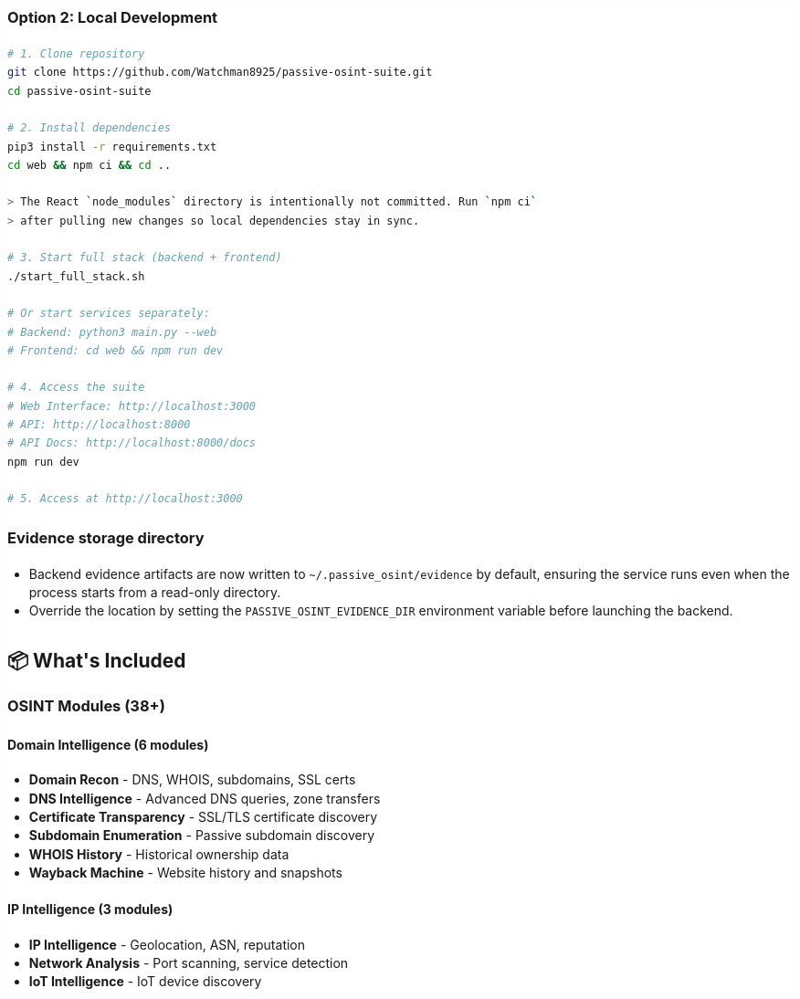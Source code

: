 ### Option 2: Local Development

```bash
# 1. Clone repository
git clone https://github.com/Watchman8925/passive-osint-suite.git
cd passive-osint-suite

# 2. Install dependencies
pip3 install -r requirements.txt
cd web && npm ci && cd ..

> The React `node_modules` directory is intentionally not committed. Run `npm ci`
> after pulling new changes so local dependencies stay in sync.

# 3. Start full stack (backend + frontend)
./start_full_stack.sh

# Or start services separately:
# Backend: python3 main.py --web
# Frontend: cd web && npm run dev

# 4. Access the suite
# Web Interface: http://localhost:3000
# API: http://localhost:8000
# API Docs: http://localhost:8000/docs
npm run dev

# 5. Access at http://localhost:3000
```

### Evidence storage directory

- Backend evidence artifacts are now written to `~/.passive_osint/evidence` by default,
  ensuring the service runs even when the process starts from a read-only directory.
- Override the location by setting the `PASSIVE_OSINT_EVIDENCE_DIR` environment variable
  before launching the backend.

## 📦 What's Included

### OSINT Modules (38+)

#### Domain Intelligence (6 modules)
- **Domain Recon** - DNS, WHOIS, subdomains, SSL certs
- **DNS Intelligence** - Advanced DNS queries, zone transfers
- **Certificate Transparency** - SSL/TLS certificate discovery
- **Subdomain Enumeration** - Passive subdomain discovery
- **WHOIS History** - Historical ownership data
- **Wayback Machine** - Website history and snapshots

#### IP Intelligence (3 modules)
- **IP Intelligence** - Geolocation, ASN, reputation
- **Network Analysis** - Port scanning, service detection
- **IoT Intelligence** - IoT device discovery
